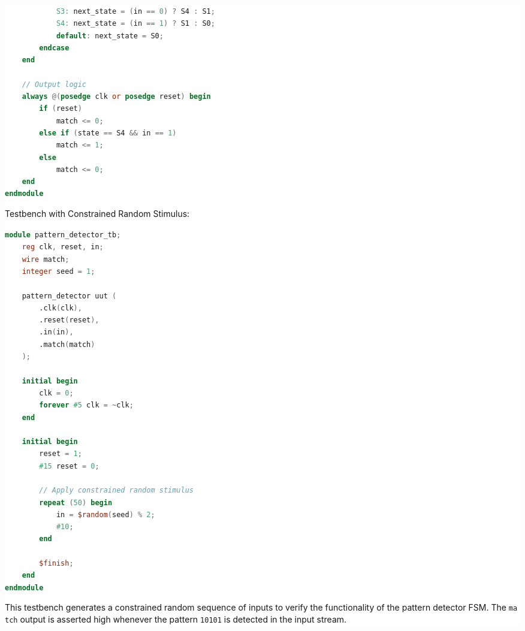 ```verilog
            S3: next_state = (in == 0) ? S4 : S1;
            S4: next_state = (in == 1) ? S1 : S0;
            default: next_state = S0;
        endcase
    end
    
    // Output logic
    always @(posedge clk or posedge reset) begin
        if (reset)
            match <= 0;
        else if (state == S4 && in == 1)
            match <= 1;
        else
            match <= 0;
    end
endmodule
```

Testbench with Constrained Random Stimulus:

```verilog
module pattern_detector_tb;
    reg clk, reset, in;
    wire match;
    integer seed = 1;

    pattern_detector uut (
        .clk(clk),
        .reset(reset),
        .in(in),
        .match(match)
    );

    initial begin
        clk = 0;
        forever #5 clk = ~clk;
    end

    initial begin
        reset = 1;
        #15 reset = 0;
        
        // Apply constrained random stimulus
        repeat (50) begin
            in = $random(seed) % 2;
            #10;
        end

        $finish;
    end
endmodule
```

This testbench generates a constrained random sequence of inputs to verify the functionality of the pattern detector FSM. The `match` output is asserted high whenever the pattern `10101` is detected in the input stream.
